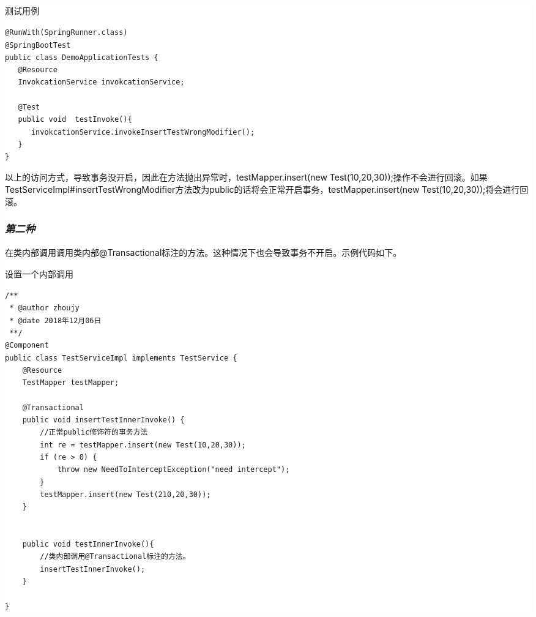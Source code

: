 测试用例

```
@RunWith(SpringRunner.class)
@SpringBootTest
public class DemoApplicationTests {
   @Resource
   InvokcationService invokcationService;

   @Test
   public void  testInvoke(){
      invokcationService.invokeInsertTestWrongModifier();
   }
}
```

以上的访问方式，导致事务没开启，因此在方法抛出异常时，testMapper.insert(new Test(10,20,30));操作不会进行回滚。如果TestServiceImpl#insertTestWrongModifier方法改为public的话将会正常开启事务，testMapper.insert(new Test(10,20,30));将会进行回滚。

### *第二种*

在类内部调用调用类内部@Transactional标注的方法。这种情况下也会导致事务不开启。示例代码如下。

设置一个内部调用

```
/**
 * @author zhoujy
 * @date 2018年12月06日
 **/
@Component
public class TestServiceImpl implements TestService {
    @Resource
    TestMapper testMapper;

    @Transactional
    public void insertTestInnerInvoke() {
        //正常public修饰符的事务方法
        int re = testMapper.insert(new Test(10,20,30));
        if (re > 0) {
            throw new NeedToInterceptException("need intercept");
        }
        testMapper.insert(new Test(210,20,30));
    }


    public void testInnerInvoke(){
        //类内部调用@Transactional标注的方法。
        insertTestInnerInvoke();
    }

}
```
